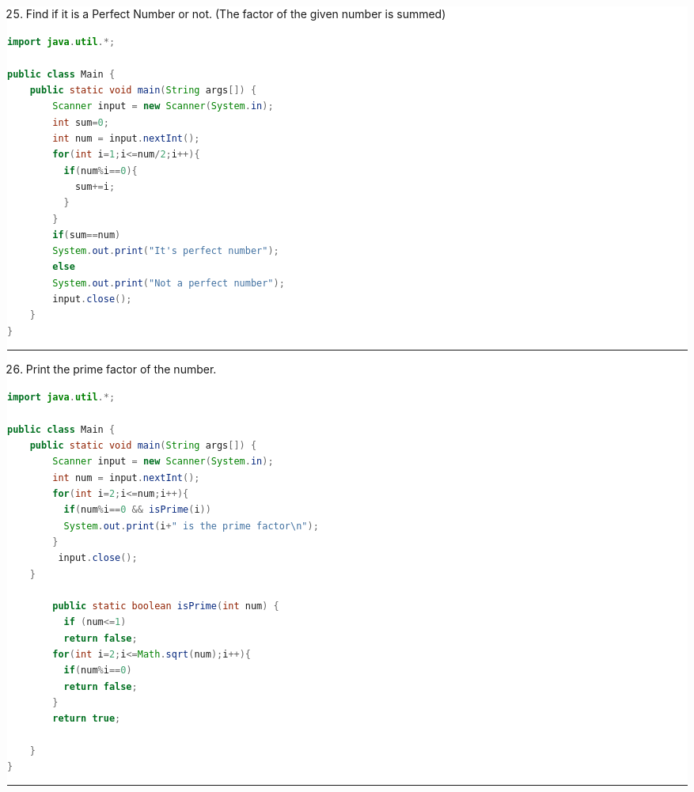 
25. Find if it is a Perfect Number or not. (The factor of the given number is summed)

```java
import java.util.*;

public class Main {
    public static void main(String args[]) {
        Scanner input = new Scanner(System.in);
        int sum=0;
        int num = input.nextInt();
        for(int i=1;i<=num/2;i++){
          if(num%i==0){
            sum+=i;
          }
        }
        if(sum==num)
        System.out.print("It's perfect number");
        else
        System.out.print("Not a perfect number");
        input.close();
    }
}
```

---

26. Print the prime factor of the number.

```java
import java.util.*;

public class Main {
    public static void main(String args[]) {
        Scanner input = new Scanner(System.in);
        int num = input.nextInt();
        for(int i=2;i<=num;i++){
          if(num%i==0 && isPrime(i))
          System.out.print(i+" is the prime factor\n");
        }
         input.close();
    }

        public static boolean isPrime(int num) {
          if (num<=1)
          return false;
        for(int i=2;i<=Math.sqrt(num);i++){
          if(num%i==0)
          return false;
        }
        return true;

    }
}
```

---